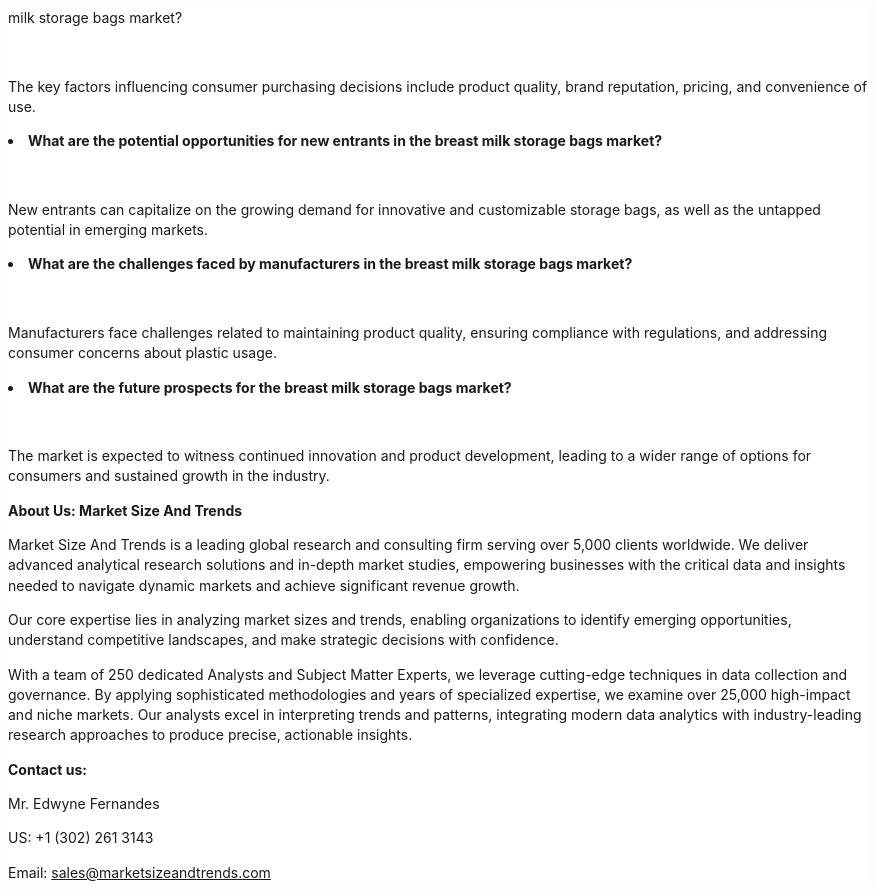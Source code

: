 milk storage bags market?</strong> <p>&nbsp;</p><p>The key factors influencing consumer purchasing decisions include product quality, brand reputation, pricing, and convenience of use.</p> </li> <li> <strong>What are the potential opportunities for new entrants in the breast milk storage bags market?</strong> <p>&nbsp;</p><p>New entrants can capitalize on the growing demand for innovative and customizable storage bags, as well as the untapped potential in emerging markets.</p> </li> <li> <strong>What are the challenges faced by manufacturers in the breast milk storage bags market?</strong> <p>&nbsp;</p><p>Manufacturers face challenges related to maintaining product quality, ensuring compliance with regulations, and addressing consumer concerns about plastic usage.</p> </li> <li> <strong>What are the future prospects for the breast milk storage bags market?</strong> <p>&nbsp;</p><p>The market is expected to witness continued innovation and product development, leading to a wider range of options for consumers and sustained growth in the industry.</p> </li></ol></p><p><strong>About Us:&nbsp;Market Size And Trends</strong></p><p>Market Size And Trends&nbsp;is a leading global research and consulting firm serving over 5,000 clients worldwide. We deliver advanced analytical research solutions and in-depth market studies, empowering businesses with the critical data and insights needed to navigate dynamic markets and achieve significant revenue growth.</p><p>Our core expertise lies in analyzing market sizes and trends, enabling organizations to identify emerging opportunities, understand competitive landscapes, and make strategic decisions with confidence.</p><p>With a team of 250 dedicated Analysts and Subject Matter Experts, we leverage cutting-edge techniques in data collection and governance. By applying sophisticated methodologies and years of specialized expertise, we examine over 25,000 high-impact and niche markets. Our analysts excel in interpreting trends and patterns, integrating modern data analytics with industry-leading research approaches to produce precise, actionable insights.</p><p><strong>Contact us:</strong></p><p>Mr. Edwyne Fernandes</p><p>US: +1 (302) 261 3143</p><p>Email: <a href="mailto:sales@marketsizeandtrends.com">sales@marketsizeandtrends.com</a>&nbsp;</p>
